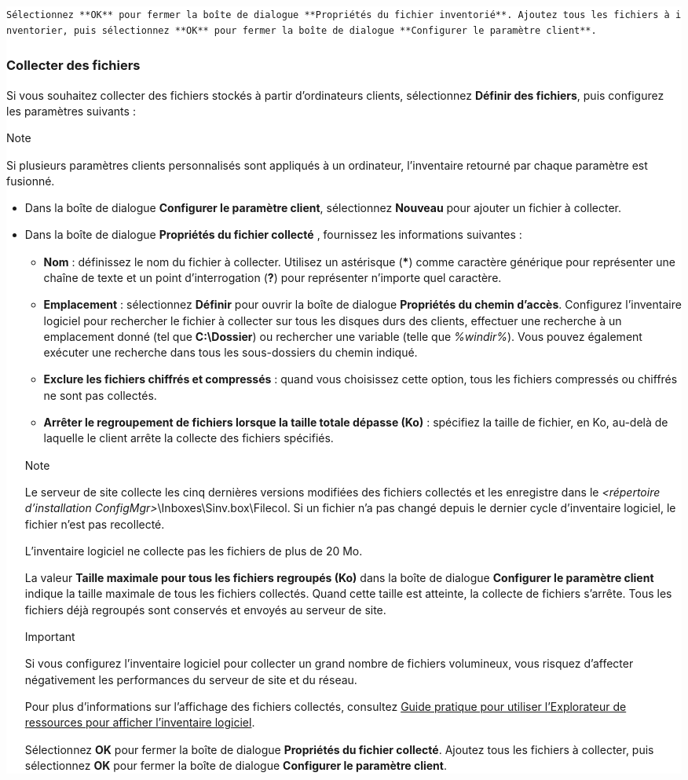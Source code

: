    Sélectionnez **OK** pour fermer la boîte de dialogue **Propriétés du fichier inventorié**. Ajoutez tous les fichiers à inventorier, puis sélectionnez **OK** pour fermer la boîte de dialogue **Configurer le paramètre client**.  

### <a name="collect-files"></a>Collecter des fichiers

Si vous souhaitez collecter des fichiers stockés à partir d’ordinateurs clients, sélectionnez **Définir des fichiers**, puis configurez les paramètres suivants :  

> [!NOTE]  
>  Si plusieurs paramètres clients personnalisés sont appliqués à un ordinateur, l’inventaire retourné par chaque paramètre est fusionné.  

-   Dans la boîte de dialogue **Configurer le paramètre client**, sélectionnez **Nouveau** pour ajouter un fichier à collecter.  

-   Dans la boîte de dialogue **Propriétés du fichier collecté** , fournissez les informations suivantes :  

    -   **Nom** : définissez le nom du fichier à collecter. Utilisez un astérisque (**&#42;**) comme caractère générique pour représenter une chaîne de texte et un point d’interrogation (**?**) pour représenter n’importe quel caractère.  

    -   **Emplacement** : sélectionnez **Définir** pour ouvrir la boîte de dialogue **Propriétés du chemin d’accès**. Configurez l’inventaire logiciel pour rechercher le fichier à collecter sur tous les disques durs des clients, effectuer une recherche à un emplacement donné (tel que **C:\Dossier**) ou rechercher une variable (telle que *%windir%*). Vous pouvez également exécuter une recherche dans tous les sous-dossiers du chemin indiqué.  

    -   **Exclure les fichiers chiffrés et compressés** : quand vous choisissez cette option, tous les fichiers compressés ou chiffrés ne sont pas collectés.  

    -   **Arrêter le regroupement de fichiers lorsque la taille totale dépasse (Ko)** : spécifiez la taille de fichier, en Ko, au-delà de laquelle le client arrête la collecte des fichiers spécifiés.  

    > [!NOTE]  
    >  Le serveur de site collecte les cinq dernières versions modifiées des fichiers collectés et les enregistre dans le *&lt;répertoire d’installation ConfigMgr\>*\Inboxes\Sinv.box\Filecol. Si un fichier n’a pas changé depuis le dernier cycle d’inventaire logiciel, le fichier n’est pas recollecté.  
    >   
    >  L’inventaire logiciel ne collecte pas les fichiers de plus de 20 Mo.  
    >   
    >  La valeur **Taille maximale pour tous les fichiers regroupés (Ko)** dans la boîte de dialogue **Configurer le paramètre client** indique la taille maximale de tous les fichiers collectés. Quand cette taille est atteinte, la collecte de fichiers s’arrête. Tous les fichiers déjà regroupés sont conservés et envoyés au serveur de site.  

    > [!IMPORTANT]
    >  Si vous configurez l’inventaire logiciel pour collecter un grand nombre de fichiers volumineux, vous risquez d’affecter négativement les performances du serveur de site et du réseau.  

    Pour plus d’informations sur l’affichage des fichiers collectés, consultez [Guide pratique pour utiliser l’Explorateur de ressources pour afficher l’inventaire logiciel](../../../core/clients/manage/inventory/use-resource-explorer-to-view-software-inventory.md).  

    Sélectionnez **OK** pour fermer la boîte de dialogue **Propriétés du fichier collecté**. Ajoutez tous les fichiers à collecter, puis sélectionnez **OK** pour fermer la boîte de dialogue **Configurer le paramètre client**.  
